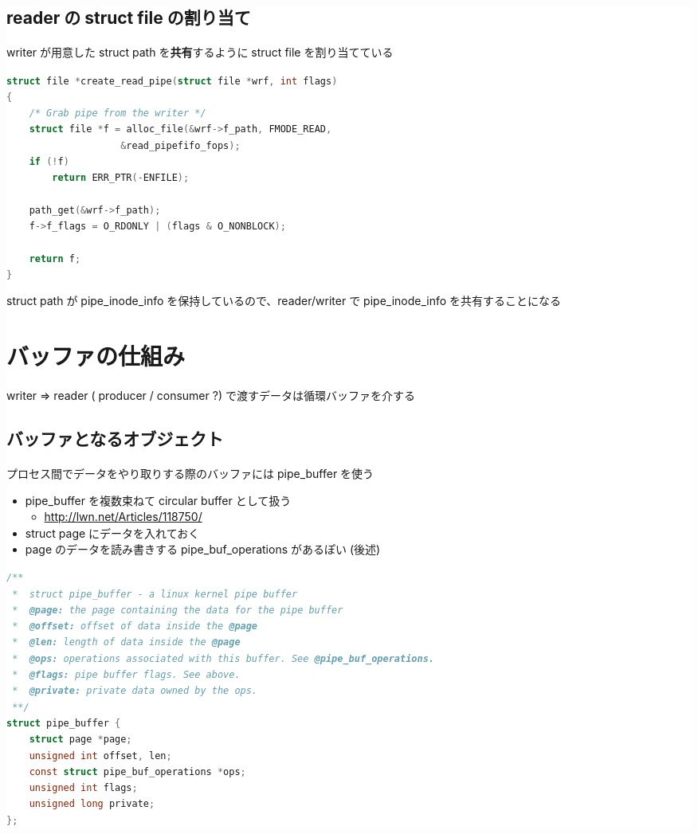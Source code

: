 ## reader の struct file の割り当て

writer が用意した struct path を**共有**するように struct file を割り当てている

```c
struct file *create_read_pipe(struct file *wrf, int flags)
{
	/* Grab pipe from the writer */
	struct file *f = alloc_file(&wrf->f_path, FMODE_READ,
				    &read_pipefifo_fops);
	if (!f)
		return ERR_PTR(-ENFILE);

	path_get(&wrf->f_path);
	f->f_flags = O_RDONLY | (flags & O_NONBLOCK);

	return f;
}
```

struct path が pipe_inode_info を保持しているので、reader/writer で pipe_inode_info を共有することになる

# バッファの仕組み

writer => reader ( producer / consumer ?) で渡すデータは循環バッファを介する

## バッファとなるオブジェクト

プロセス間でデータをやり取りする際のバッファには pipe_buffer を使う

 * pipe_buffer を複数束ねて circular buffer として扱う
   * http://lwn.net/Articles/118750/
 * struct page にデータを入れておく
 * page のデータを読み書きする pipe_buf_operations があるぽい (後述)

```c
/**
 *	struct pipe_buffer - a linux kernel pipe buffer
 *	@page: the page containing the data for the pipe buffer
 *	@offset: offset of data inside the @page
 *	@len: length of data inside the @page
 *	@ops: operations associated with this buffer. See @pipe_buf_operations.
 *	@flags: pipe buffer flags. See above.
 *	@private: private data owned by the ops.
 **/
struct pipe_buffer {
	struct page *page;
	unsigned int offset, len;
	const struct pipe_buf_operations *ops;
	unsigned int flags;
	unsigned long private;
};
```
